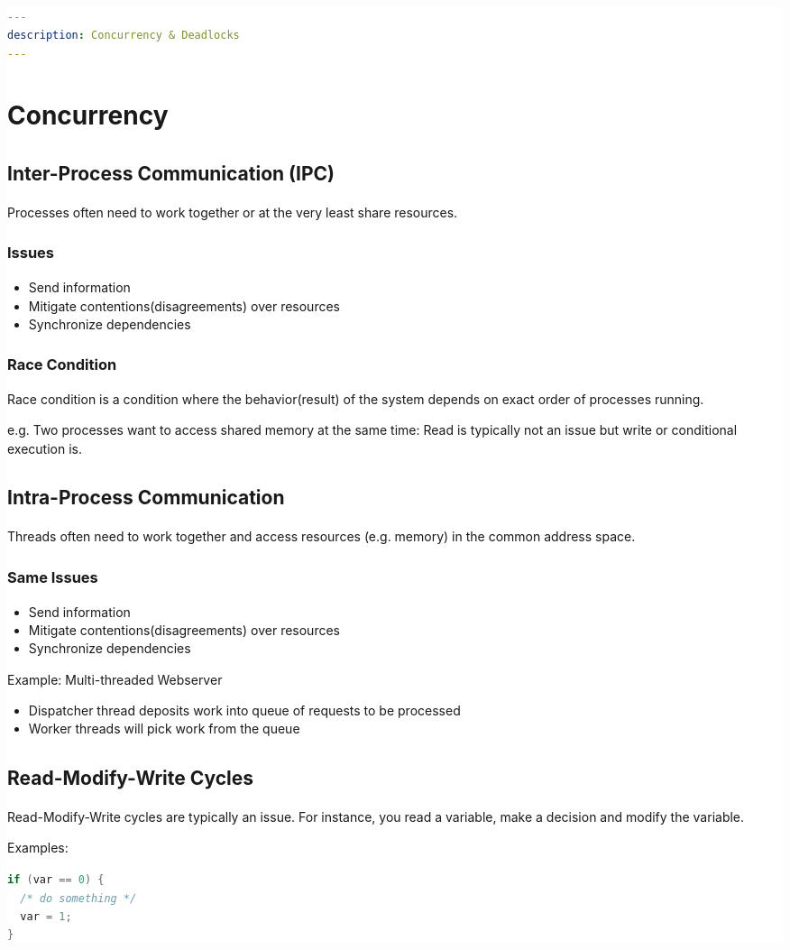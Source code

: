 ```yaml
---
description: Concurrency & Deadlocks
---
```


# Concurrency

## Inter-Process Communication (IPC)

Processes often need to work together or at the very least share resources.

### Issues

* Send information
* Mitigate contentions(disagreements) over resources
* Synchronize dependencies

### Race Condition

Race condition is a condition where the behavior(result) of the system depends on exact order of processes running.

e.g. Two processes want to access shared memory at the same time: Read is typically not an issue but write or conditional execution is.

## Intra-Process Communication

Threads often need to work together and access resources (e.g. memory) in the common address space.

### Same Issues

* Send information
* Mitigate contentions(disagreements) over resources
* Synchronize dependencies

Example: Multi-threaded Webserver

* Dispatcher thread deposits work into queue of requests to be processed
* Worker threads will pick work from the queue

## Read-Modify-Write Cycles

Read-Modify-Write cycles are typically an issue. For instance, you read a variable, make a decision and modify the variable.

Examples:

```c
if (var == 0) {
  /* do something */
  var = 1;
}
```
